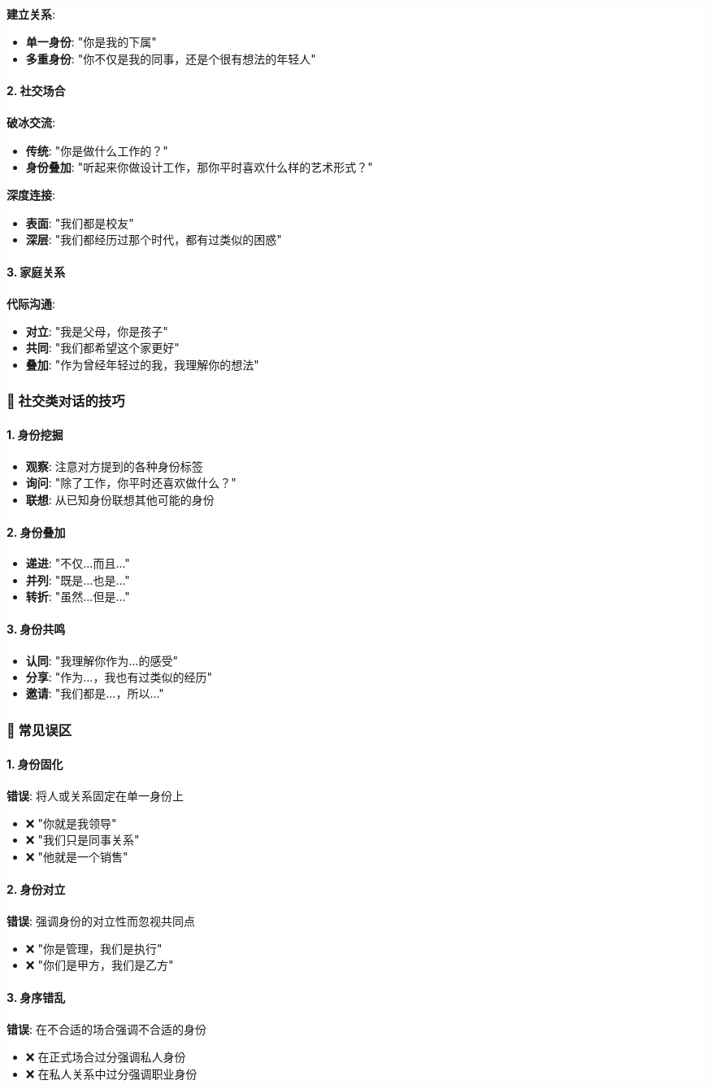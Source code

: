 **建立关系**:
- **单一身份**: "你是我的下属"
- **多重身份**: "你不仅是我的同事，还是个很有想法的年轻人"

#### 2. 社交场合
**破冰交流**:
- **传统**: "你是做什么工作的？"
- **身份叠加**: "听起来你做设计工作，那你平时喜欢什么样的艺术形式？"

**深度连接**:
- **表面**: "我们都是校友"
- **深层**: "我们都经历过那个时代，都有过类似的困惑"

#### 3. 家庭关系
**代际沟通**:
- **对立**: "我是父母，你是孩子"
- **共同**: "我们都希望这个家更好"
- **叠加**: "作为曾经年轻过的我，我理解你的想法"

### 🎯 社交类对话的技巧

#### 1. 身份挖掘
- **观察**: 注意对方提到的各种身份标签
- **询问**: "除了工作，你平时还喜欢做什么？"
- **联想**: 从已知身份联想其他可能的身份

#### 2. 身份叠加
- **递进**: "不仅...而且..."
- **并列**: "既是...也是..."
- **转折**: "虽然...但是..."

#### 3. 身份共鸣
- **认同**: "我理解你作为...的感受"
- **分享**: "作为...，我也有过类似的经历"
- **邀请**: "我们都是...，所以..."

### 🚫 常见误区

#### 1. 身份固化
**错误**: 将人或关系固定在单一身份上
- ❌ "你就是我领导"
- ❌ "我们只是同事关系"
- ❌ "他就是一个销售"

#### 2. 身份对立
**错误**: 强调身份的对立性而忽视共同点
- ❌ "你是管理，我们是执行"
- ❌ "你们是甲方，我们是乙方"

#### 3. 身序错乱
**错误**: 在不合适的场合强调不合适的身份
- ❌ 在正式场合过分强调私人身份
- ❌ 在私人关系中过分强调职业身份
